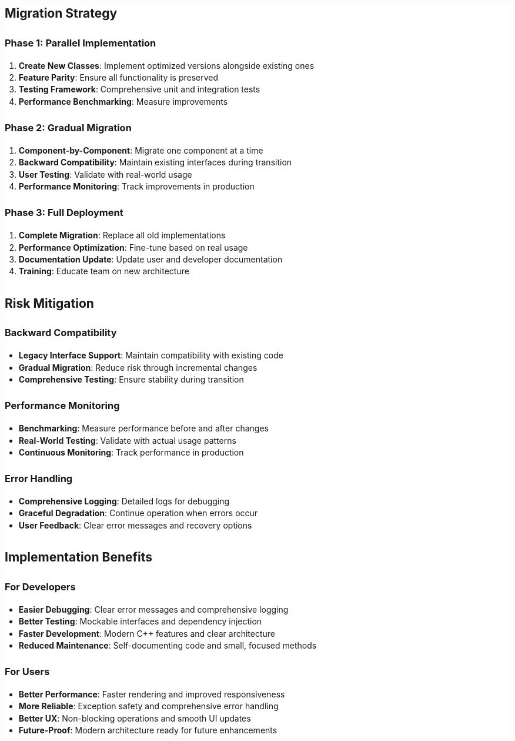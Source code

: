 ## Migration Strategy

### Phase 1: Parallel Implementation
1. **Create New Classes**: Implement optimized versions alongside existing ones
2. **Feature Parity**: Ensure all functionality is preserved
3. **Testing Framework**: Comprehensive unit and integration tests
4. **Performance Benchmarking**: Measure improvements

### Phase 2: Gradual Migration
1. **Component-by-Component**: Migrate one component at a time
2. **Backward Compatibility**: Maintain existing interfaces during transition
3. **User Testing**: Validate with real-world usage
4. **Performance Monitoring**: Track improvements in production

### Phase 3: Full Deployment
1. **Complete Migration**: Replace all old implementations
2. **Performance Optimization**: Fine-tune based on real usage
3. **Documentation Update**: Update user and developer documentation
4. **Training**: Educate team on new architecture

## Risk Mitigation

### Backward Compatibility
- **Legacy Interface Support**: Maintain compatibility with existing code
- **Gradual Migration**: Reduce risk through incremental changes
- **Comprehensive Testing**: Ensure stability during transition

### Performance Monitoring
- **Benchmarking**: Measure performance before and after changes
- **Real-World Testing**: Validate with actual usage patterns
- **Continuous Monitoring**: Track performance in production

### Error Handling
- **Comprehensive Logging**: Detailed logs for debugging
- **Graceful Degradation**: Continue operation when errors occur
- **User Feedback**: Clear error messages and recovery options

## Implementation Benefits

### For Developers
- **Easier Debugging**: Clear error messages and comprehensive logging
- **Better Testing**: Mockable interfaces and dependency injection
- **Faster Development**: Modern C++ features and clear architecture
- **Reduced Maintenance**: Self-documenting code and small, focused methods

### For Users
- **Better Performance**: Faster rendering and improved responsiveness
- **More Reliable**: Exception safety and comprehensive error handling
- **Better UX**: Non-blocking operations and smooth UI updates
- **Future-Proof**: Modern architecture ready for future enhancements
